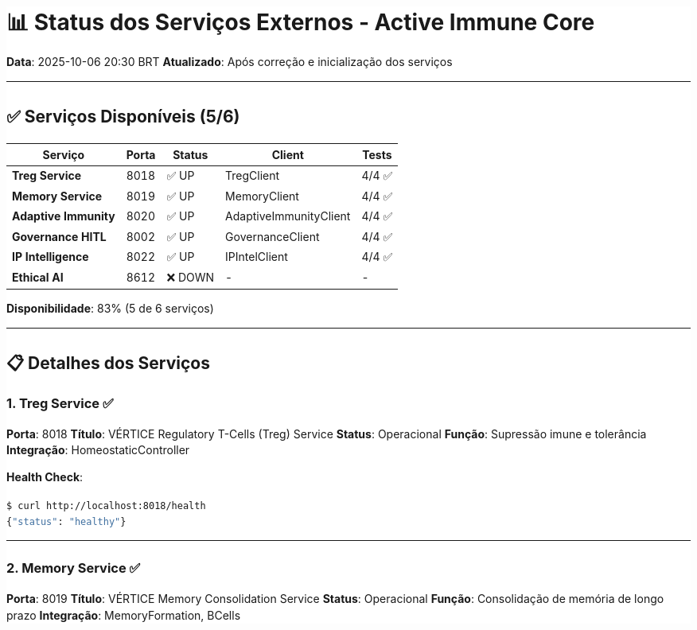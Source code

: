 # 📊 Status dos Serviços Externos - Active Immune Core

**Data**: 2025-10-06 20:30 BRT
**Atualizado**: Após correção e inicialização dos serviços

---

## ✅ Serviços Disponíveis (5/6)

| Serviço | Porta | Status | Client | Tests |
|---------|-------|--------|--------|-------|
| **Treg Service** | 8018 | ✅ UP | TregClient | 4/4 ✅ |
| **Memory Service** | 8019 | ✅ UP | MemoryClient | 4/4 ✅ |
| **Adaptive Immunity** | 8020 | ✅ UP | AdaptiveImmunityClient | 4/4 ✅ |
| **Governance HITL** | 8002 | ✅ UP | GovernanceClient | 4/4 ✅ |
| **IP Intelligence** | 8022 | ✅ UP | IPIntelClient | 4/4 ✅ |
| **Ethical AI** | 8612 | ❌ DOWN | - | - |

**Disponibilidade**: 83% (5 de 6 serviços)

---

## 📋 Detalhes dos Serviços

### 1. Treg Service ✅

**Porta**: 8018
**Título**: VÉRTICE Regulatory T-Cells (Treg) Service
**Status**: Operacional
**Função**: Supressão imune e tolerância
**Integração**: HomeostaticController

**Health Check**:
```bash
$ curl http://localhost:8018/health
{"status": "healthy"}
```

---

### 2. Memory Service ✅

**Porta**: 8019
**Título**: VÉRTICE Memory Consolidation Service
**Status**: Operacional
**Função**: Consolidação de memória de longo prazo
**Integração**: MemoryFormation, BCells
